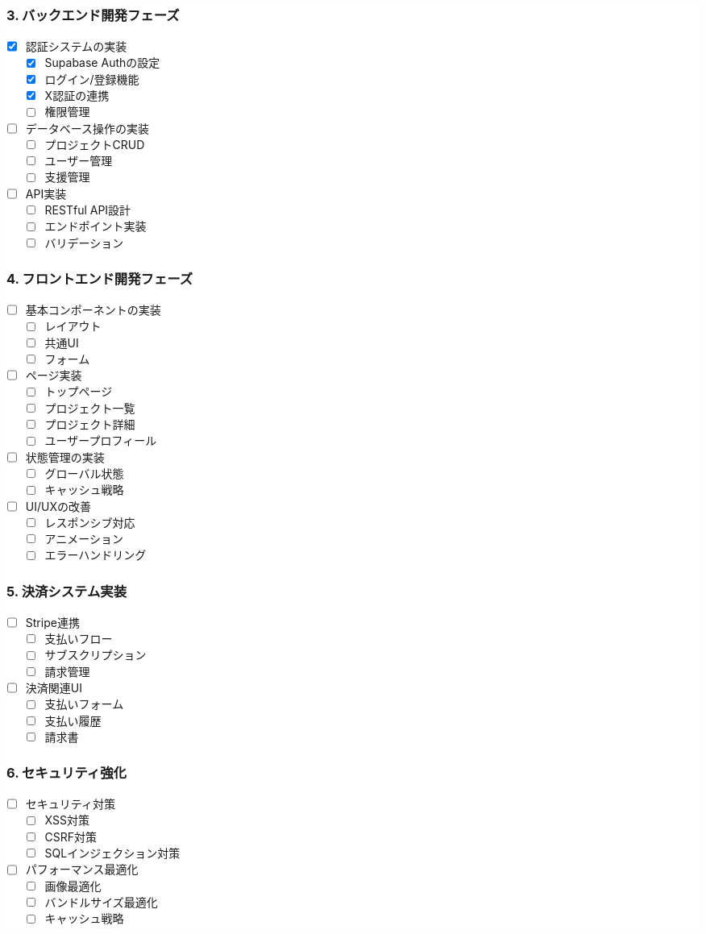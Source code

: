 ### 3. バックエンド開発フェーズ
- [x] 認証システムの実装
  - [x] Supabase Authの設定
  - [x] ログイン/登録機能
  - [x] X認証の連携
  - [ ] 権限管理
- [ ] データベース操作の実装
  - [ ] プロジェクトCRUD
  - [ ] ユーザー管理
  - [ ] 支援管理
- [ ] API実装
  - [ ] RESTful API設計
  - [ ] エンドポイント実装
  - [ ] バリデーション

### 4. フロントエンド開発フェーズ
- [ ] 基本コンポーネントの実装
  - [ ] レイアウト
  - [ ] 共通UI
  - [ ] フォーム
- [ ] ページ実装
  - [ ] トップページ
  - [ ] プロジェクト一覧
  - [ ] プロジェクト詳細
  - [ ] ユーザープロフィール
- [ ] 状態管理の実装
  - [ ] グローバル状態
  - [ ] キャッシュ戦略
- [ ] UI/UXの改善
  - [ ] レスポンシブ対応
  - [ ] アニメーション
  - [ ] エラーハンドリング

### 5. 決済システム実装
- [ ] Stripe連携
  - [ ] 支払いフロー
  - [ ] サブスクリプション
  - [ ] 請求管理
- [ ] 決済関連UI
  - [ ] 支払いフォーム
  - [ ] 支払い履歴
  - [ ] 請求書

### 6. セキュリティ強化
- [ ] セキュリティ対策
  - [ ] XSS対策
  - [ ] CSRF対策
  - [ ] SQLインジェクション対策
- [ ] パフォーマンス最適化
  - [ ] 画像最適化
  - [ ] バンドルサイズ最適化
  - [ ] キャッシュ戦略
